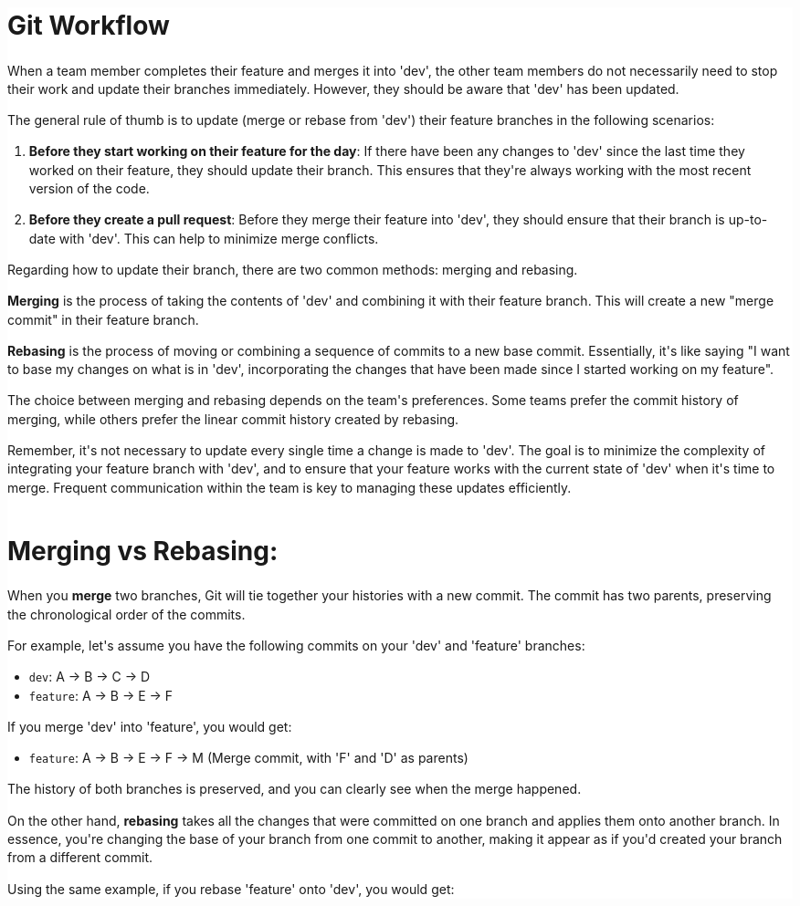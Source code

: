 # Git Workflow

When a team member completes their feature and merges it into 'dev', the other team members do not necessarily need to stop their work and update their branches immediately. However, they should be aware that 'dev' has been updated.

The general rule of thumb is to update (merge or rebase from 'dev') their feature branches in the following scenarios:

1. **Before they start working on their feature for the day**: If there have been any changes to 'dev' since the last time they worked on their feature, they should update their branch. This ensures that they're always working with the most recent version of the code.

2. **Before they create a pull request**: Before they merge their feature into 'dev', they should ensure that their branch is up-to-date with 'dev'. This can help to minimize merge conflicts.

Regarding how to update their branch, there are two common methods: merging and rebasing.

**Merging** is the process of taking the contents of 'dev' and combining it with their feature branch. This will create a new "merge commit" in their feature branch.

**Rebasing** is the process of moving or combining a sequence of commits to a new base commit. Essentially, it's like saying "I want to base my changes on what is in 'dev', incorporating the changes that have been made since I started working on my feature".

The choice between merging and rebasing depends on the team's preferences. Some teams prefer the commit history of merging, while others prefer the linear commit history created by rebasing.

Remember, it's not necessary to update every single time a change is made to 'dev'. The goal is to minimize the complexity of integrating your feature branch with 'dev', and to ensure that your feature works with the current state of 'dev' when it's time to merge. Frequent communication within the team is key to managing these updates efficiently.



# Merging vs Rebasing:

When you **merge** two branches, Git will tie together your histories with a new commit. The commit has two parents, preserving the chronological order of the commits.

For example, let's assume you have the following commits on your 'dev' and 'feature' branches:

- `dev`: A -> B -> C -> D
- `feature`: A -> B -> E -> F

If you merge 'dev' into 'feature', you would get:

- `feature`: A -> B -> E -> F -> M (Merge commit, with 'F' and 'D' as parents)

The history of both branches is preserved, and you can clearly see when the merge happened.

On the other hand, **rebasing** takes all the changes that were committed on one branch and applies them onto another branch. In essence, you're changing the base of your branch from one commit to another, making it appear as if you'd created your branch from a different commit.

Using the same example, if you rebase 'feature' onto 'dev', you would get:
